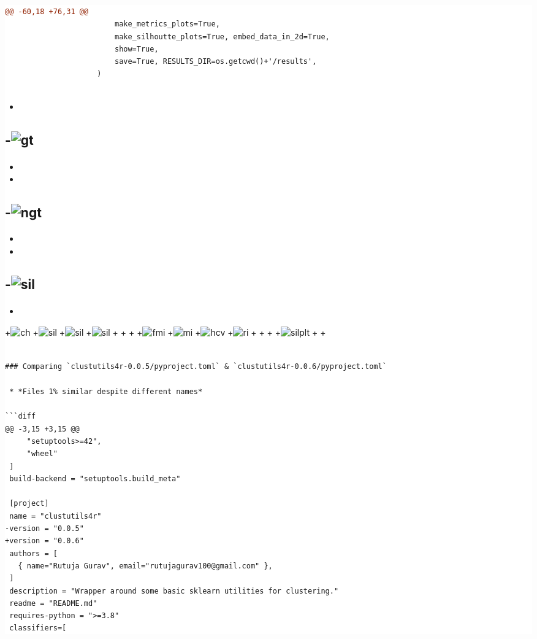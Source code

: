 ```diff
@@ -60,18 +76,31 @@
                         make_metrics_plots=True,
                         make_silhoutte_plots=True, embed_data_in_2d=True,
                         show=True, 
                         save=True, RESULTS_DIR=os.getcwd()+'/results',
                     )
 
 ```
-
-![gt](tests/example_clustering/results/feats_clustering_gt_metrics.png)
-
-
-
-![ngt](tests/example_clustering/results/feats_clustering_nongt_metrics.png)
-
-
-
-![sil](tests/example_clustering/results/silhouette_plots/10_silhouette_plot.png)
-
+
+![ch](tests/example_clustering/results/nongt_metrics_plots/cal_har.png)
+![sil](tests/example_clustering/results/nongt_metrics_plots/dav_bou.png)
+![sil](tests/example_clustering/results/nongt_metrics_plots/hopkn.png)
+![sil](tests/example_clustering/results/nongt_metrics_plots/sil.png)
+
+
+
+![fmi](tests/example_clustering/results/gt_metrics_plots/fmi.png)
+![mi](tests/example_clustering/results/gt_metrics_plots/mutual_info.png)
+![hcv](tests/example_clustering/results/gt_metrics_plots/hcv.png)
+![ri](tests/example_clustering/results/gt_metrics_plots/rand_index.png)
+
+
+
+![silplt](tests/example_clustering/results/silhouette_plots/10_silhouette_plot.png)
+
+
```

### Comparing `clustutils4r-0.0.5/pyproject.toml` & `clustutils4r-0.0.6/pyproject.toml`

 * *Files 1% similar despite different names*

```diff
@@ -3,15 +3,15 @@
     "setuptools>=42",
     "wheel"
 ]
 build-backend = "setuptools.build_meta"
 
 [project]
 name = "clustutils4r"
-version = "0.0.5"
+version = "0.0.6"
 authors = [
   { name="Rutuja Gurav", email="rutujagurav100@gmail.com" },
 ]
 description = "Wrapper around some basic sklearn utilities for clustering."
 readme = "README.md"
 requires-python = ">=3.8"
 classifiers=[
```
